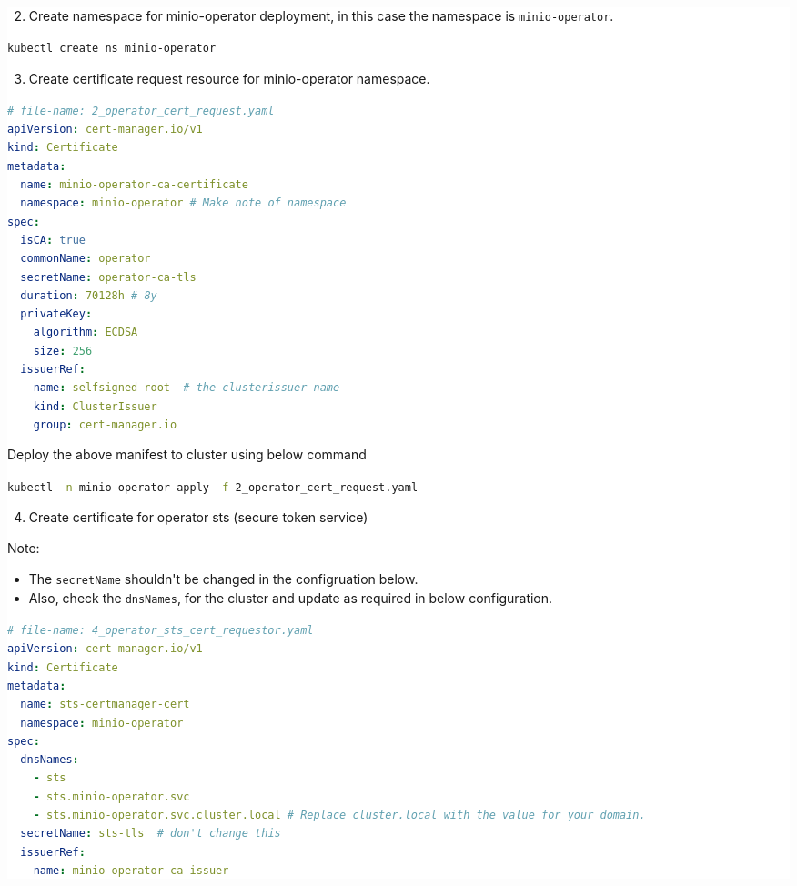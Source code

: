 2. Create namespace for minio-operator deployment, in this case the namespace is `minio-operator`.

```bash
kubectl create ns minio-operator
```

3. Create certificate request resource for minio-operator namespace. 

```yaml
# file-name: 2_operator_cert_request.yaml
apiVersion: cert-manager.io/v1
kind: Certificate
metadata:
  name: minio-operator-ca-certificate
  namespace: minio-operator # Make note of namespace
spec:
  isCA: true
  commonName: operator
  secretName: operator-ca-tls
  duration: 70128h # 8y
  privateKey:
    algorithm: ECDSA
    size: 256
  issuerRef:
    name: selfsigned-root  # the clusterissuer name
    kind: ClusterIssuer
    group: cert-manager.io
```

Deploy the above manifest to cluster using below command

```bash
kubectl -n minio-operator apply -f 2_operator_cert_request.yaml
```

4. Create certificate for operator sts (secure token service)
 
 Note: 
   - The `secretName` shouldn't be changed in the configruation below.
   - Also, check the `dnsNames`, for the cluster and update as required in below configuration.

```yaml
# file-name: 4_operator_sts_cert_requestor.yaml
apiVersion: cert-manager.io/v1
kind: Certificate
metadata:
  name: sts-certmanager-cert
  namespace: minio-operator
spec:
  dnsNames:
    - sts
    - sts.minio-operator.svc
    - sts.minio-operator.svc.cluster.local # Replace cluster.local with the value for your domain.
  secretName: sts-tls  # don't change this
  issuerRef:
    name: minio-operator-ca-issuer
```
